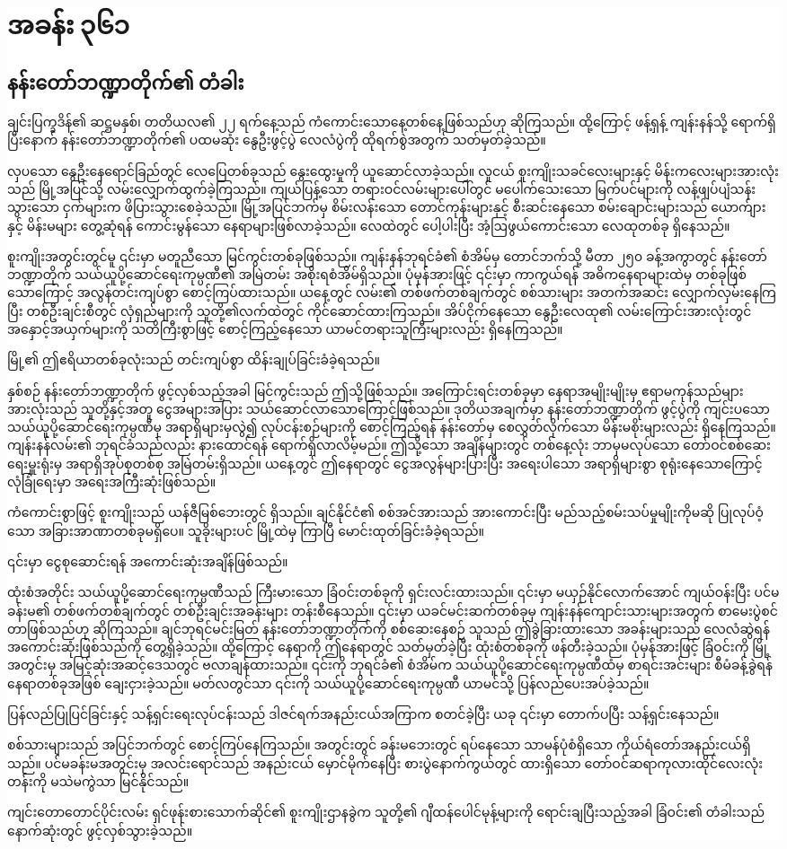 # အခန်း ၃၆၁

## နန်းတော်ဘဏ္ဍာတိုက်၏ တံခါး

ချင်းပြက္ခဒိန်၏ ဆဋ္ဌမနှစ်၊ တတိယလ၏ ၂၂ ရက်နေ့သည် ကံကောင်းသောနေ့တစ်နေ့ဖြစ်သည်ဟု ဆိုကြသည်။ ထို့ကြောင့် ဖန့်ရှန့် ကျန်းနန်သို့ ရောက်ရှိပြီးနောက် နန်းတော်ဘဏ္ဍာတိုက်၏ ပထမဆုံး နွေဦးဖွင့်ပွဲ လေလံပွဲကို ထိုရက်စွဲအတွက် သတ်မှတ်ခဲ့သည်။

လှပသော နွေဦးနေရောင်ခြည်တွင် လေပြေတစ်ခုသည် နွေးထွေးမှုကို ယူဆောင်လာခဲ့သည်။ လူငယ် စူးကျိုးသခင်လေးများနှင့် မိန်းကလေးများအားလုံးသည် မြို့အပြင်သို့ လမ်းလျှောက်ထွက်ခဲ့ကြသည်။ ကျယ်ပြန့်သော တရားဝင်လမ်းများပေါ်တွင် မပေါက်သေးသော မြက်ပင်များကို လန့်ဖျပ်ပျံသန်းသွားသော ငှက်များက ဖိပြားသွားစေခဲ့သည်။ မြို့အပြင်ဘက်မှ စိမ်းလန်းသော တောင်ကုန်းများနှင့် စီးဆင်းနေသော စမ်းချောင်းများသည် ယောက်ျားနှင့် မိန်းမများ တွေ့ဆုံရန် ကောင်းမွန်သော နေရာများဖြစ်လာခဲ့သည်။ လေထဲတွင် ပေါ့ပါးပြီး အံ့ဩဖွယ်ကောင်းသော လေထုတစ်ခု ရှိနေသည်။

စူးကျိုးအတွင်းတွင်မူ ၎င်းမှာ မတူညီသော မြင်ကွင်းတစ်ခုဖြစ်သည်။ ကျန်းနန်ဘုရင်ခံ၏ စံအိမ်မှ တောင်ဘက်သို့ မီတာ ၂၅၀ ခန့်အကွာတွင် နန်းတော်ဘဏ္ဍာတိုက် သယ်ယူပို့ဆောင်ရေးကုမ္ပဏီ၏ အမြဲတမ်း အစိုးရစံအိမ်ရှိသည်။ ပုံမှန်အားဖြင့် ၎င်းမှာ ကာကွယ်ရန် အဓိကနေရာများထဲမှ တစ်ခုဖြစ်သောကြောင့် အလွန်တင်းကျပ်စွာ စောင့်ကြပ်ထားသည်။ ယနေ့တွင် လမ်း၏ တစ်ဖက်တစ်ချက်တွင် စစ်သားများ အတက်အဆင်း လျှောက်လှမ်းနေကြပြီး တစ်ဦးချင်းစီတွင် လှံရှည်များကို သူတို့၏လက်ထဲတွင် ကိုင်ဆောင်ထားကြသည်။ အိပ်ငိုက်နေသော နွေဦးလေထု၏ လမ်းကြောင်းအားလုံးတွင် အနှောင့်အယှက်များကို သတိကြီးစွာဖြင့် စောင့်ကြည့်နေသော ယာမင်တရားသူကြီးများလည်း ရှိနေကြသည်။

မြို့၏ ဤဧရိယာတစ်ခုလုံးသည် တင်းကျပ်စွာ ထိန်းချုပ်ခြင်းခံခဲ့ရသည်။

နှစ်စဉ် နန်းတော်ဘဏ္ဍာတိုက် ဖွင့်လှစ်သည့်အခါ မြင်ကွင်းသည် ဤသို့ဖြစ်သည်။ အကြောင်းရင်းတစ်ခုမှာ နေရာအမျိုးမျိုးမှ ဧရာမကုန်သည်များအားလုံးသည် သူတို့နှင့်အတူ ငွေအများအပြား သယ်ဆောင်လာသောကြောင့်ဖြစ်သည်။ ဒုတိယအချက်မှာ နန်းတော်ဘဏ္ဍာတိုက် ဖွင့်ပွဲကို ကျင်းပသော သယ်ယူပို့ဆောင်ရေးကုမ္ပဏီမှ အရာရှိများမှလွဲ၍ လုပ်ငန်းစဉ်များကို စောင့်ကြည့်ရန် နန်းတော်မှ စေလွှတ်လိုက်သော မိန်းမစိုးများလည်း ရှိနေကြသည်။ ကျန်းနန်လမ်း၏ ဘုရင်ခံသည်လည်း နားထောင်ရန် ရောက်ရှိလာလိမ့်မည်။ ဤသို့သော အချိန်များတွင် တစ်နေ့လုံး ဘာမှမလုပ်သော တော်ဝင်စစ်ဆေးရေးမှူးရုံးမှ အရာရှိအုပ်စုတစ်စု အမြဲတမ်းရှိသည်။ ယနေ့တွင် ဤနေရာတွင် ငွေအလွန်များပြားပြီး အရေးပါသော အရာရှိများစွာ စုရုံးနေသောကြောင့် လုံခြုံရေးမှာ အရေးအကြီးဆုံးဖြစ်သည်။

ကံကောင်းစွာဖြင့် စူးကျိုးသည် ယန်ဇီမြစ်ဘေးတွင် ရှိသည်။ ချင်နိုင်ငံ၏ စစ်အင်အားသည် အားကောင်းပြီး မည်သည့်စမ်းသပ်မှုမျိုးကိုမဆို ပြုလုပ်ဝံ့သော အခြားအာဏာတစ်ခုမရှိပေ။ သူခိုးများပင် မြို့ထဲမှ ကြာပြီ မောင်းထုတ်ခြင်းခံခဲ့ရသည်။

၎င်းမှာ ငွေစုဆောင်းရန် အကောင်းဆုံးအချိန်ဖြစ်သည်။

ထုံးစံအတိုင်း သယ်ယူပို့ဆောင်ရေးကုမ္ပဏီသည် ကြီးမားသော ခြံဝင်းတစ်ခုကို ရှင်းလင်းထားသည်။ ၎င်းမှာ မယှဉ်နိုင်လောက်အောင် ကျယ်ဝန်းပြီး ပင်မခန်းမ၏ တစ်ဖက်တစ်ချက်တွင် တစ်ဦးချင်းအခန်းများ တန်းစီနေသည်။ ၎င်းမှာ ယခင်မင်းဆက်တစ်ခုမှ ကျန်းနန်ကျောင်းသားများအတွက် စာမေးပွဲစင်တာဖြစ်သည်ဟု ဆိုကြသည်။ ချင်ဘုရင်မင်းမြတ် နန်းတော်ဘဏ္ဍာတိုက်ကို စစ်ဆေးနေစဉ် သူသည် ဤခွဲခြားထားသော အခန်းများသည် လေလံဆွဲရန် အကောင်းဆုံးဖြစ်သည်ကို တွေ့ရှိခဲ့သည်။ ထို့ကြောင့် နေရာကို ဤနေရာတွင် သတ်မှတ်ခဲ့ပြီး ထုံးစံတစ်ခုကို ဖန်တီးခဲ့သည်။ ပုံမှန်အားဖြင့် ခြံဝင်းကို မြို့အတွင်းမှ အမြင့်ဆုံးအဆင့်ဒေသတွင် ဗလာချန်ထားသည်။ ၎င်းကို ဘုရင်ခံ၏ စံအိမ်က သယ်ယူပို့ဆောင်ရေးကုမ္ပဏီထံမှ စာရင်းအင်းများ စီမံခန့်ခွဲရန် နေရာတစ်ခုအဖြစ် ချေးငှားခဲ့သည်။ မတ်လတွင်သာ ၎င်းကို သယ်ယူပို့ဆောင်ရေးကုမ္ပဏီ ယာမင်သို့ ပြန်လည်ပေးအပ်ခဲ့သည်။

ပြန်လည်ပြုပြင်ခြင်းနှင့် သန့်ရှင်းရေးလုပ်ငန်းသည် ဒါဇင်ရက်အနည်းငယ်အကြာက စတင်ခဲ့ပြီး ယခု ၎င်းမှာ တောက်ပပြီး သန့်ရှင်းနေသည်။

စစ်သားများသည် အပြင်ဘက်တွင် စောင့်ကြပ်နေကြသည်။ အတွင်းတွင် ခန်းမဘေးတွင် ရပ်နေသော သာမန်ပုံစံရှိသော ကိုယ်ရံတော်အနည်းငယ်ရှိသည်။ ပင်မခန်းမအတွင်းမှ အလင်းရောင်သည် အနည်းငယ် မှောင်မိုက်နေပြီး စားပွဲနောက်ကွယ်တွင် ထားရှိသော တော်ဝင်ဆရာကုလားထိုင်လေးလုံးတန်းကို မသဲမကွဲသာ မြင်နိုင်သည်။

ကျင်းတောတောင်ပိုင်းလမ်း ရှင်ဖုန်းစားသောက်ဆိုင်၏ စူးကျိုးဌာနခွဲက သူတို့၏ ဂျီထန်ပေါင်မုန့်များကို ရောင်းချပြီးသည့်အခါ ခြံဝင်း၏ တံခါးသည် နောက်ဆုံးတွင် ဖွင့်လှစ်သွားခဲ့သည်။
